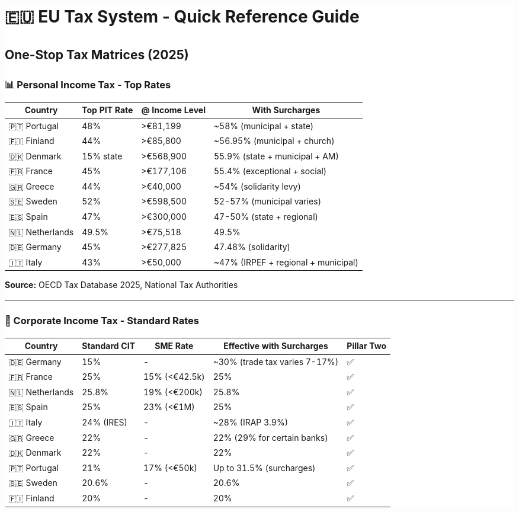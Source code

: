 # 🇪🇺 EU Tax System - Quick Reference Guide

## One-Stop Tax Matrices (2025)

### 📊 Personal Income Tax - Top Rates

| Country | Top PIT Rate | @ Income Level | With Surcharges |
|---------|--------------|----------------|-----------------|
| 🇵🇹 Portugal | 48% | >€81,199 | ~58% (municipal + state) |
| 🇫🇮 Finland | 44% | >€85,800 | ~56.95% (municipal + church) |
| 🇩🇰 Denmark | 15% state | >€568,900 | 55.9% (state + municipal + AM) |
| 🇫🇷 France | 45% | >€177,106 | 55.4% (exceptional + social) |
| 🇬🇷 Greece | 44% | >€40,000 | ~54% (solidarity levy) |
| 🇸🇪 Sweden | 52% | >€598,500 | 52-57% (municipal varies) |
| 🇪🇸 Spain | 47% | >€300,000 | 47-50% (state + regional) |
| 🇳🇱 Netherlands | 49.5% | >€75,518 | 49.5% |
| 🇩🇪 Germany | 45% | >€277,825 | 47.48% (solidarity) |
| 🇮🇹 Italy | 43% | >€50,000 | ~47% (IRPEF + regional + municipal) |

**Source:** OECD Tax Database 2025, National Tax Authorities

---

### 🏢 Corporate Income Tax - Standard Rates

| Country | Standard CIT | SME Rate | Effective with Surcharges | Pillar Two |
|---------|--------------|----------|---------------------------|------------|
| 🇩🇪 Germany | 15% | - | ~30% (trade tax varies 7-17%) | ✅ |
| 🇫🇷 France | 25% | 15% (<€42.5k) | 25% | ✅ |
| 🇳🇱 Netherlands | 25.8% | 19% (<€200k) | 25.8% | ✅ |
| 🇪🇸 Spain | 25% | 23% (<€1M) | 25% | ✅ |
| 🇮🇹 Italy | 24% (IRES) | - | ~28% (IRAP 3.9%) | ✅ |
| 🇬🇷 Greece | 22% | - | 22% (29% for certain banks) | ✅ |
| 🇩🇰 Denmark | 22% | - | 22% | ✅ |
| 🇵🇹 Portugal | 21% | 17% (<€50k) | Up to 31.5% (surcharges) | ✅ |
| 🇸🇪 Sweden | 20.6% | - | 20.6% | ✅ |
| 🇫🇮 Finland | 20% | - | 20% | ✅ |
